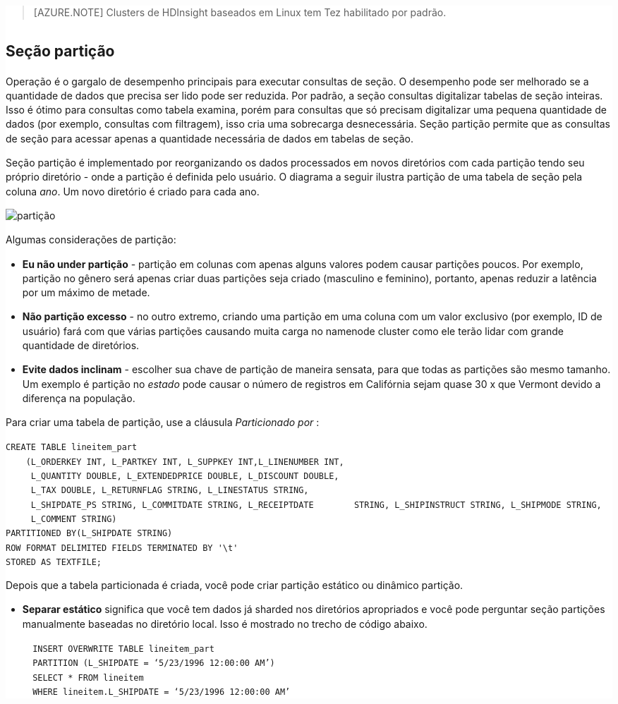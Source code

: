     
> [AZURE.NOTE] Clusters de HDInsight baseados em Linux tem Tez habilitado por padrão.
    

## <a name="hive-partitioning"></a>Seção partição

Operação é o gargalo de desempenho principais para executar consultas de seção. O desempenho pode ser melhorado se a quantidade de dados que precisa ser lido pode ser reduzida. Por padrão, a seção consultas digitalizar tabelas de seção inteiras. Isso é ótimo para consultas como tabela examina, porém para consultas que só precisam digitalizar uma pequena quantidade de dados (por exemplo, consultas com filtragem), isso cria uma sobrecarga desnecessária. Seção partição permite que as consultas de seção para acessar apenas a quantidade necessária de dados em tabelas de seção.

Seção partição é implementado por reorganizando os dados processados em novos diretórios com cada partição tendo seu próprio diretório - onde a partição é definida pelo usuário. O diagrama a seguir ilustra partição de uma tabela de seção pela coluna *ano*. Um novo diretório é criado para cada ano.

![partição][image-hdi-optimize-hive-partitioning_1]

Algumas considerações de partição:

- **Eu não under partição** - partição em colunas com apenas alguns valores podem causar partições poucos. Por exemplo, partição no gênero será apenas criar duas partições seja criado (masculino e feminino), portanto, apenas reduzir a latência por um máximo de metade.

- **Não partição excesso** - no outro extremo, criando uma partição em uma coluna com um valor exclusivo (por exemplo, ID de usuário) fará com que várias partições causando muita carga no namenode cluster como ele terão lidar com grande quantidade de diretórios.

- **Evite dados inclinam** - escolher sua chave de partição de maneira sensata, para que todas as partições são mesmo tamanho. Um exemplo é partição no *estado* pode causar o número de registros em Califórnia sejam quase 30 x que Vermont devido a diferença na população.

Para criar uma tabela de partição, use a cláusula *Particionado por* :

    CREATE TABLE lineitem_part
        (L_ORDERKEY INT, L_PARTKEY INT, L_SUPPKEY INT,L_LINENUMBER INT,
         L_QUANTITY DOUBLE, L_EXTENDEDPRICE DOUBLE, L_DISCOUNT DOUBLE,
         L_TAX DOUBLE, L_RETURNFLAG STRING, L_LINESTATUS STRING,
         L_SHIPDATE_PS STRING, L_COMMITDATE STRING, L_RECEIPTDATE        STRING, L_SHIPINSTRUCT STRING, L_SHIPMODE STRING,
         L_COMMENT STRING)
    PARTITIONED BY(L_SHIPDATE STRING)
    ROW FORMAT DELIMITED FIELDS TERMINATED BY '\t'
    STORED AS TEXTFILE;

Depois que a tabela particionada é criada, você pode criar partição estático ou dinâmico partição.

- **Separar estático** significa que você tem dados já sharded nos diretórios apropriados e você pode perguntar seção partições manualmente baseadas no diretório local. Isso é mostrado no trecho de código abaixo.

        INSERT OVERWRITE TABLE lineitem_part
        PARTITION (L_SHIPDATE = ‘5/23/1996 12:00:00 AM’)
        SELECT * FROM lineitem 
        WHERE lineitem.L_SHIPDATE = ‘5/23/1996 12:00:00 AM’


[image-hdi-optimize-hive-scaleout_1]: ./media/hdinsight-hadoop-optimize-hive-query/scaleout_1.png
[image-hdi-optimize-hive-scaleout_2]: ./media/hdinsight-hadoop-optimize-hive-query/scaleout_2.png
[image-hdi-optimize-hive-tez_1]: ./media/hdinsight-hadoop-optimize-hive-query/tez_1.png
[image-hdi-optimize-hive-partitioning_1]: ./media/hdinsight-hadoop-optimize-hive-query/partitioning_1.png